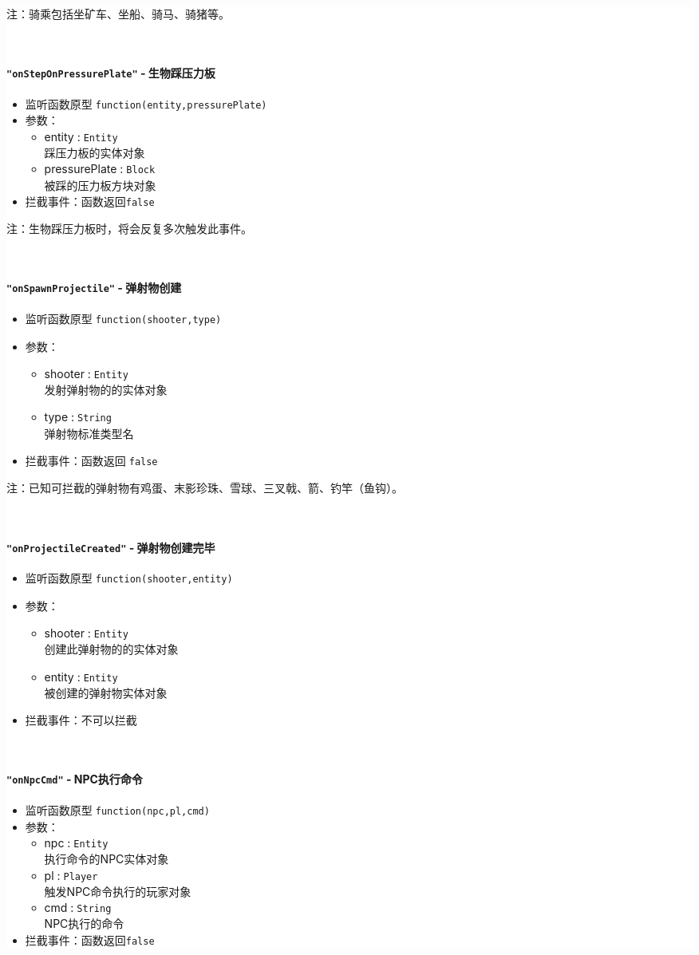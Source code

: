 注：骑乘包括坐矿车、坐船、骑马、骑猪等。

<br>

#### `"onStepOnPressurePlate"` - 生物踩压力板

- 监听函数原型
  `function(entity,pressurePlate)`
- 参数：
  - entity : `Entity`  
    踩压力板的实体对象
  - pressurePlate : `Block`  
    被踩的压力板方块对象
- 拦截事件：函数返回`false`

注：生物踩压力板时，将会反复多次触发此事件。

<br>

#### `"onSpawnProjectile"` - 弹射物创建

- 监听函数原型
  `function(shooter,type)`
- 参数：

  - shooter : `Entity`  
    发射弹射物的的实体对象

  - type : `String`  
    弹射物标准类型名

- 拦截事件：函数返回 `false`

注：已知可拦截的弹射物有鸡蛋、末影珍珠、雪球、三叉戟、箭、钓竿（鱼钩）。

<br>

#### `"onProjectileCreated"` - 弹射物创建完毕

- 监听函数原型
  `function(shooter,entity)`
- 参数：

  - shooter : `Entity`  
    创建此弹射物的的实体对象

  - entity : `Entity`  
    被创建的弹射物实体对象

- 拦截事件：不可以拦截

<br>

#### `"onNpcCmd"` - NPC执行命令

- 监听函数原型
  `function(npc,pl,cmd)`
- 参数：
  - npc : `Entity`  
    执行命令的NPC实体对象
  - pl : `Player`  
    触发NPC命令执行的玩家对象
  - cmd : `String`  
    NPC执行的命令
- 拦截事件：函数返回`false`
